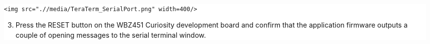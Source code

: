     <img src=".//media/TeraTerm_SerialPort.png" width=400/>

3. Press the RESET button on the WBZ451 Curiosity development board and confirm that the application firmware outputs a couple of opening messages to the serial terminal window.
